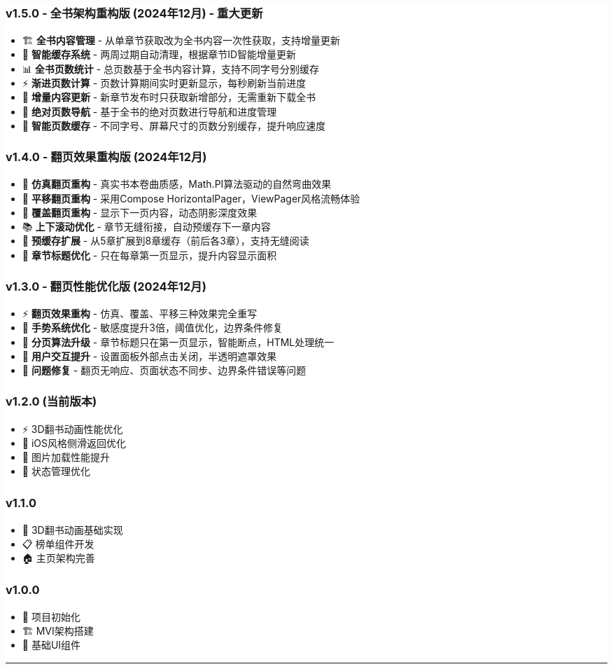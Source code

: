 ### v1.5.0 - 全书架构重构版 (2024年12月) - **重大更新**
- 🏗️ **全书内容管理** - 从单章节获取改为全书内容一次性获取，支持增量更新
- 💾 **智能缓存系统** - 两周过期自动清理，根据章节ID智能增量更新
- 📊 **全书页数统计** - 总页数基于全书内容计算，支持不同字号分别缓存
- ⚡ **渐进页数计算** - 页数计算期间实时更新显示，每秒刷新当前进度
- 🔄 **增量内容更新** - 新章节发布时只获取新增部分，无需重新下载全书
- 🎯 **绝对页数导航** - 基于全书的绝对页数进行导航和进度管理
- 📝 **智能页数缓存** - 不同字号、屏幕尺寸的页数分别缓存，提升响应速度

### v1.4.0 - 翻页效果重构版 (2024年12月)
- 📖 **仿真翻页重构** - 真实书本卷曲质感，Math.PI算法驱动的自然弯曲效果
- 🎯 **平移翻页重构** - 采用Compose HorizontalPager，ViewPager风格流畅体验
- 💫 **覆盖翻页重构** - 显示下一页内容，动态阴影深度效果
- 📚 **上下滚动优化** - 章节无缝衔接，自动预缓存下一章内容
- 🧠 **预缓存扩展** - 从5章扩展到8章缓存（前后各3章），支持无缝阅读
- 🎨 **章节标题优化** - 只在每章第一页显示，提升内容显示面积

### v1.3.0 - 翻页性能优化版 (2024年12月)
- ⚡ **翻页效果重构** - 仿真、覆盖、平移三种效果完全重写
- 🎯 **手势系统优化** - 敏感度提升3倍，阈值优化，边界条件修复
- 📖 **分页算法升级** - 章节标题只在第一页显示，智能断点，HTML处理统一  
- 🔧 **用户交互提升** - 设置面板外部点击关闭，半透明遮罩效果
- 🐛 **问题修复** - 翻页无响应、页面状态不同步、边界条件错误等问题

### v1.2.0 (当前版本)
- ⚡ 3D翻书动画性能优化
- 🔧 iOS风格侧滑返回优化  
- 📱 图片加载性能提升
- 🎯 状态管理优化

### v1.1.0
- 🎨 3D翻书动画基础实现
- 📋 榜单组件开发
- 🏠 主页架构完善

### v1.0.0
- 🚀 项目初始化
- 🏗️ MVI架构搭建
- 📱 基础UI组件

---